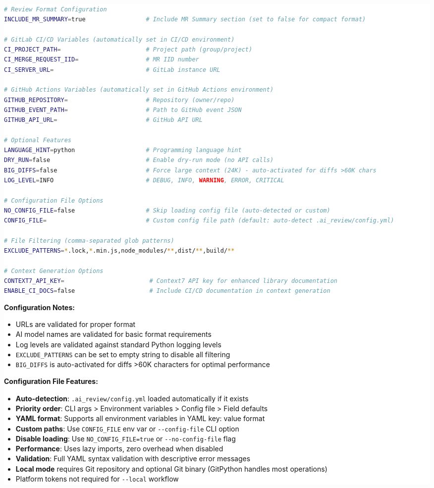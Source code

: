 ```bash
# Review Format Configuration
INCLUDE_MR_SUMMARY=true                 # Include MR Summary section (set to false for compact format)

# GitLab CI/CD Variables (automatically set in CI/CD environment)
CI_PROJECT_PATH=                        # Project path (group/project)
CI_MERGE_REQUEST_IID=                   # MR IID number
CI_SERVER_URL=                          # GitLab instance URL

# GitHub Actions Variables (automatically set in GitHub Actions environment)
GITHUB_REPOSITORY=                      # Repository (owner/repo)
GITHUB_EVENT_PATH=                      # Path to GitHub event JSON
GITHUB_API_URL=                         # GitHub API URL

# Optional Features
LANGUAGE_HINT=python                    # Programming language hint
DRY_RUN=false                           # Enable dry-run mode (no API calls)
BIG_DIFFS=false                         # Force large context (24K) - auto-activated for diffs >60K chars
LOG_LEVEL=INFO                          # DEBUG, INFO, WARNING, ERROR, CRITICAL

# Configuration File Options
NO_CONFIG_FILE=false                    # Skip loading config file (auto-detected or custom)
CONFIG_FILE=                            # Custom config file path (default: auto-detect .ai_review/config.yml)

# File Filtering (comma-separated glob patterns)
EXCLUDE_PATTERNS=*.lock,*.min.js,node_modules/**,dist/**,build/**

# Context Generation Options
CONTEXT7_API_KEY=                        # Context7 API key for enhanced library documentation
ENABLE_CI_DOCS=false                     # Include CI/CD documentation in context generation
```

**Configuration Notes:**
- URLs are validated for proper format
- AI model names are validated for basic format requirements
- Log levels are validated against standard Python logging levels
- `EXCLUDE_PATTERNS` can be set to empty string to disable all filtering
- `BIG_DIFFS` is auto-activated for diffs >60K characters for optimal performance

**Configuration File Features:**
- **Auto-detection**: `.ai_review/config.yml` loaded automatically if it exists
- **Priority order**: CLI args > Environment variables > Config file > Field defaults
- **YAML format**: Supports all environment variables in YAML key: value format
- **Custom paths**: Use `CONFIG_FILE` env var or `--config-file` CLI option
- **Disable loading**: Use `NO_CONFIG_FILE=true` or `--no-config-file` flag
- **Performance**: Uses lazy imports, zero overhead when disabled
- **Validation**: Full YAML syntax validation with descriptive error messages
- **Local mode** requires Git repository and optional Git binary (GitPython handles most operations)
- Platform tokens not required for `--local` workflow
